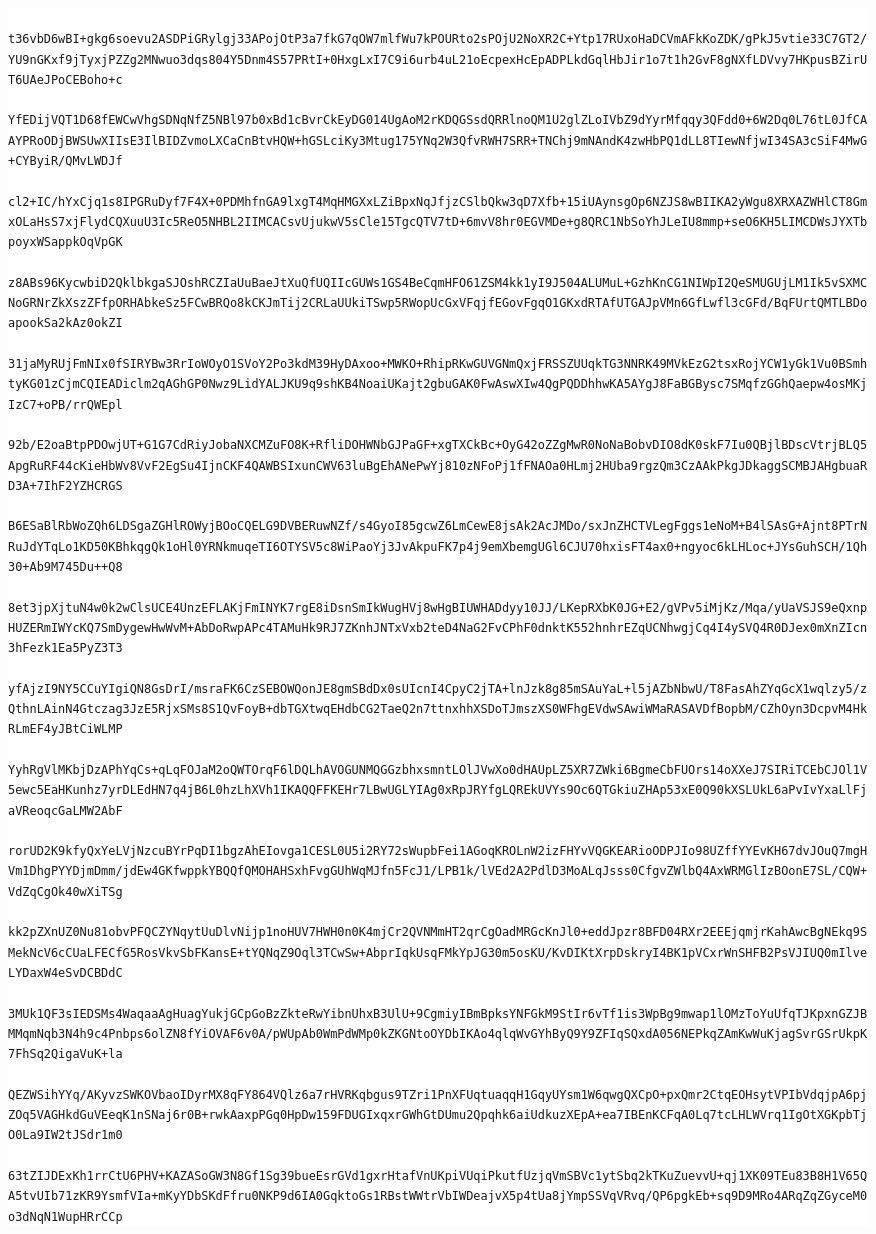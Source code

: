 ```compressed-json

t36vbD6wBI+gkg6soevu2ASDPiGRylgj33APojOtP3a7fkG7qOW7mlfWu7kPOURto2sPOjU2NoXR2C+Ytp17RUxoHaDCVmAFkKoZDK/gPkJ5vtie33C7GT2/YU9nGKxf9jTyxjPZZg2MNwuo3dqs804Y5Dnm4S57PRtI+0HxgLxI7C9i6urb4uL21oEcpexHcEpADPLkdGqlHbJir1o7t1h2GvF8gNXfLDVvy7HKpusBZirUT6UAeJPoCEBoho+c

YfEDijVQT1D68fEWCwVhgSDNqNfZ5NBl97b0xBd1cBvrCkEyDG014UgAoM2rKDQGSsdQRRlnoQM1U2glZLoIVbZ9dYyrMfqqy3QFdd0+6W2Dq0L76tL0JfCAAYPRoODjBWSUwXIIsE3IlBIDZvmoLXCaCnBtvHQW+hGSLciKy3Mtug175YNq2W3QfvRWH7SRR+TNChj9mNAndK4zwHbPQ1dLL8TIewNfjwI34SA3cSiF4MwG+CYByiR/QMvLWDJf

cl2+IC/hYxCjq1s8IPGRuDyf7F4X+0PDMhfnGA9lxgT4MqHMGXxLZiBpxNqJfjzCSlbQkw3qD7Xfb+15iUAynsgOp6NZJS8wBIIKA2yWgu8XRXAZWHlCT8GmxOLaHsS7xjFlydCQXuuU3Ic5ReO5NHBL2IIMCACsvUjukwV5sCle15TgcQTV7tD+6mvV8hr0EGVMDe+g8QRC1NbSoYhJLeIU8mmp+seO6KH5LIMCDWsJYXTbpoyxWSappkOqVpGK

z8ABs96KycwbiD2QklbkgaSJOshRCZIaUuBaeJtXuQfUQIIcGUWs1GS4BeCqmHFO61ZSM4kk1yI9J504ALUMuL+GzhKnCG1NIWpI2QeSMUGUjLM1Ik5vSXMCNoGRNrZkXszZFfpORHAbkeSz5FCwBRQo8kCKJmTij2CRLaUUkiTSwp5RWopUcGxVFqjfEGovFgqO1GKxdRTAfUTGAJpVMn6GfLwfl3cGFd/BqFUrtQMTLBDoapookSa2kAz0okZI

31jaMyRUjFmNIx0fSIRYBw3RrIoWOyO1SVoY2Po3kdM39HyDAxoo+MWKO+RhipRKwGUVGNmQxjFRSSZUUqkTG3NNRK49MVkEzG2tsxRojYCW1yGk1Vu0BSmhtyKG01zCjmCQIEADiclm2qAGhGP0Nwz9LidYALJKU9q9shKB4NoaiUKajt2gbuGAK0FwAswXIw4QgPQDDhhwKA5AYgJ8FaBGBysc7SMqfzGGhQaepw4osMKjIzC7+oPB/rrQWEpl

92b/E2oaBtpPDOwjUT+G1G7CdRiyJobaNXCMZuFO8K+RfliDOHWNbGJPaGF+xgTXCkBc+OyG42oZZgMwR0NoNaBobvDIO8dK0skF7Iu0QBjlBDscVtrjBLQ5ApgRuRF44cKieHbWv8VvF2EgSu4IjnCKF4QAWBSIxunCWV63luBgEhANePwYj810zNFoPj1fFNAOa0HLmj2HUba9rgzQm3CzAAkPkgJDkaggSCMBJAHgbuaRD3A+7IhF2YZHCRGS

B6ESaBlRbWoZQh6LDSgaZGHlROWyjBOoCQELG9DVBERuwNZf/s4GyoI85gcwZ6LmCewE8jsAk2AcJMDo/sxJnZHCTVLegFggs1eNoM+B4lSAsG+Ajnt8PTrNRuJdYTqLo1KD50KBhkqgQk1oHl0YRNkmuqeTI6OTYSV5c8WiPaoYj3JvAkpuFK7p4j9emXbemgUGl6CJU70hxisFT4ax0+ngyoc6kLHLoc+JYsGuhSCH/1Qh30+Ab9M745Du++Q8

8et3jpXjtuN4w0k2wClsUCE4UnzEFLAKjFmINYK7rgE8iDsnSmIkWugHVj8wHgBIUWHADdyy10JJ/LKepRXbK0JG+E2/gVPv5iMjKz/Mqa/yUaVSJS9eQxnpHUZERmIWYcKQ7SmDygewHwWvM+AbDoRwpAPc4TAMuHk9RJ7ZKnhJNTxVxb2teD4NaG2FvCPhF0dnktK552hnhrEZqUCNhwgjCq4I4ySVQ4R0DJex0mXnZIcn3hFezk1Ea5PyZ3T3

yfAjzI9NY5CCuYIgiQN8GsDrI/msraFK6CzSEBOWQonJE8gmSBdDx0sUIcnI4CpyC2jTA+lnJzk8g85mSAuYaL+l5jAZbNbwU/T8FasAhZYqGcX1wqlzy5/zQthnLAinN4Gtczag3JzE5RjxSMs8S1QvFoyB+dbTGXtwqEHdbCG2TaeQ2n7ttnxhhXSDoTJmszXS0WFhgEVdwSAwiWMaRASAVDfBopbM/CZhOyn3DcpvM4HkRLmEF4yJBtCiWLMP

YyhRgVlMKbjDzAPhYqCs+qLqFOJaM2oQWTOrqF6lDQLhAVOGUNMQGGzbhxsmntLOlJVwXo0dHAUpLZ5XR7ZWki6BgmeCbFUOrs14oXXeJ7SIRiTCEbCJOl1V5ewc5EaHKunhz7yrDLEdHN7q4jB6L0hzLhXVh1IKAQQFFKEHr7LBwUGLYIAg0xRpJRYfgLQREkUVYs9Oc6QTGkiuZHAp53xE0Q90kXSLUkL6aPvIvYxaLlFjaVReoqcGaLMW2AbF

rorUD2K9kfyQxYeLVjNzcuBYrPqDI1bgzAhEIovga1CESL0U5i2RY72sWupbFei1AGoqKROLnW2izFHYvVQGKEARioODPJIo98UZffYYEvKH67dvJOuQ7mgHVm1DhgPYYDjmDmm/jdEw4GKfwppkYBQQfQMOHAHSxhFvgGUhWqMJfn5FcJ1/LPB1k/lVEd2A2PdlD3MoALqJsss0CfgvZWlbQ4AxWRMGlIzBOonE7SL/CQW+VdZqCgOk40wXiTSg

kk2pZXnUZ0Nu81obvPFQCZYNqytUuDlvNijp1noHUV7HWH0n0K4mjCr2QVNMmHT2qrCgOadMRGcKnJl0+eddJpzr8BFD04RXr2EEEjqmjrKahAwcBgNEkq9SMekNcV6cCUaLFECfG5RosVkvSbFKansE+tYQNqZ9Oql3TCwSw+AbprIqkUsqFMkYpJG30m5osKU/KvDIKtXrpDskryI4BK1pVCxrWnSHFB2PsVJIUQ0mIlveLYDaxW4eSvDCBDdC

3MUk1QF3sIEDSMs4WaqaaAgHuagYukjGCpGoBzZkteRwYibnUhxB3UlU+9CgmiyIBmBpksYNFGkM9StIr6vTf1is3WpBg9mwap1lOMzToYuUfqTJKpxnGZJBMMqmNqb3N4h9c4Pnbps6olZN8fYiOVAF6v0A/pWUpAb0WmPdWMp0kZKGNtoOYDbIKAo4qlqWvGYhByQ9Y9ZFIqSQxdA056NEPkqZAmKwWuKjagSvrGSrUkpK7FhSq2QigaVuK+la

QEZWSihYYq/AKyvzSWKOVbaoIDyrMX8qFY864VQlz6a7rHVRKqbgus9TZri1PnXFUqtuaqqH1GqyUYsm1W6qwgQXCpO+pxQmr2CtqEOHsytVPIbVdqjpA6pjZOq5VAGHkdGuVEeqK1nSNaj6r0B+rwkAaxpPGq0HpDw159FDUGIxqxrGWhGtDUmu2Qpqhk6aiUdkuzXEpA+ea7IBEnKCFqA0Lq7tcLHLWVrq1IgOtXGKpbTjO0La9IW2tJSdr1m0

63tZIJDExKh1rrCtU6PHV+KAZASoGW3N8Gf1Sg39bueEsrGVd1gxrHtafVnUKpiVUqiPkutfUzjqVmSBVc1ytSbq2kTKuZuevvU+qj1XK09TEu83B8H1V65QA5tvUIb71zKR9YsmfVIa+mKyYDbSKdFfru0NKP9d6IA0GqktoGs1RBstWWtrVbIWDeajvX5p4tUa8jYmpSSVqVRvq/QP6pgkEb+sq9D9MRo4ARqZqZGyceM0o3dNqN1WupHRrCCp

```